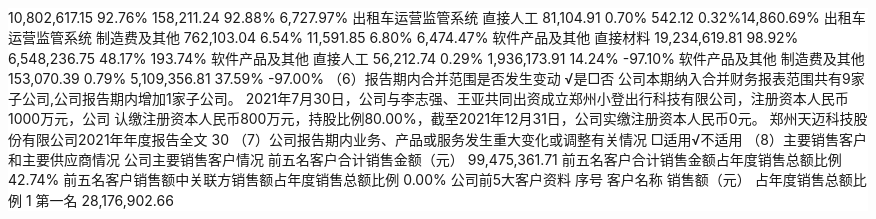 10,802,617.15
92.76%
158,211.24
92.88%
6,727.97%
出租车运营监管系统
直接人工
81,104.91
0.70%
542.12
0.32%14,860.69%
出租车运营监管系统
制造费及其他
762,103.04
6.54%
11,591.85
6.80%
6,474.47%
软件产品及其他
直接材料
19,234,619.81
98.92%
6,548,236.75
48.17%
193.74%
软件产品及其他
直接人工
56,212.74
0.29%
1,936,173.91
14.24%
-97.10%
软件产品及其他
制造费及其他
153,070.39
0.79%
5,109,356.81
37.59%
-97.00%
（6）报告期内合并范围是否发生变动
√是□否
公司本期纳入合并财务报表范围共有9家子公司,公司报告期内增加1家子公司。
2021年7月30日，公司与李志强、王亚共同出资成立郑州小登出行科技有限公司，注册资本人民币1000万元，公司
认缴注册资本人民币800万元，持股比例80.00%，截至2021年12月31日，公司实缴注册资本人民币0元。
郑州天迈科技股份有限公司2021年年度报告全文
30
（7）公司报告期内业务、产品或服务发生重大变化或调整有关情况
□适用√不适用
（8）主要销售客户和主要供应商情况
公司主要销售客户情况
前五名客户合计销售金额（元）
99,475,361.71
前五名客户合计销售金额占年度销售总额比例
42.74%
前五名客户销售额中关联方销售额占年度销售总额比例
0.00%
公司前5大客户资料
序号
客户名称
销售额（元）
占年度销售总额比例
1
第一名
28,176,902.66